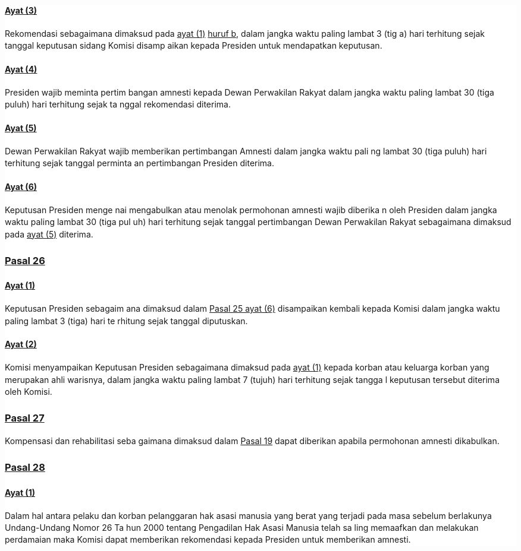 #### [Ayat (3)](http://example.org/legal/peraturan/uu/2004/27/pasal/0025/versi/20041006/ayat/0003)
Rekomendasi sebagaimana dimaksud pada [ayat (1)](http://example.org/legal/peraturan/uu/2004/27/pasal/0025/versi/20041006/ayat/0001) [huruf b](http://example.org/legal/peraturan/uu/2004/27/pasal/0025/versi/20041006/huruf/b), dalam jangka waktu paling lambat 3 (tig a) hari terhitung sejak tanggal keputusan sidang Komisi disamp aikan kepada Presiden untuk mendapatkan keputusan.

#### [Ayat (4)](http://example.org/legal/peraturan/uu/2004/27/pasal/0025/versi/20041006/ayat/0004)
Presiden wajib meminta pertim bangan amnesti kepada Dewan Perwakilan Rakyat dalam jangka waktu paling lambat 30 (tiga puluh) hari terhitung sejak ta nggal rekomendasi diterima.

#### [Ayat (5)](http://example.org/legal/peraturan/uu/2004/27/pasal/0025/versi/20041006/ayat/0005)
Dewan Perwakilan Rakyat wajib memberikan pertimbangan Amnesti dalam jangka waktu pali ng lambat 30 (tiga puluh) hari terhitung sejak tanggal perminta an pertimbangan Presiden diterima.

#### [Ayat (6)](http://example.org/legal/peraturan/uu/2004/27/pasal/0025/versi/20041006/ayat/0006)
Keputusan Presiden menge nai mengabulkan atau menolak permohonan amnesti wajib diberika n oleh Presiden dalam jangka waktu paling lambat 30 (tiga pul uh) hari terhitung sejak tanggal pertimbangan Dewan Perwakilan Rakyat sebagaimana dimaksud pada [ayat (5)](http://example.org/legal/peraturan/uu/2004/27/pasal/0025/versi/20041006/ayat/0005) diterima.


### [Pasal 26](http://example.org/legal/peraturan/uu/2004/27/pasal/0026)

#### [Ayat (1)](http://example.org/legal/peraturan/uu/2004/27/pasal/0026/versi/20041006/ayat/0001)
Keputusan Presiden sebagaim ana dimaksud dalam [Pasal 25 ayat (6)](http://example.org/legal/peraturan/uu/2004/27/pasal/0026/versi/20041006/ayat/0006) disampaikan kembali kepada Komisi dalam jangka waktu paling lambat 3 (tiga) hari te rhitung sejak tanggal diputuskan.

#### [Ayat (2)](http://example.org/legal/peraturan/uu/2004/27/pasal/0026/versi/20041006/ayat/0002)
Komisi menyampaikan Keputusan Presiden sebagaimana dimaksud pada [ayat (1)](http://example.org/legal/peraturan/uu/2004/27/pasal/0026/versi/20041006/ayat/0001) kepada korban atau keluarga korban yang merupakan ahli warisnya, dalam jangka waktu paling lambat 7 (tujuh) hari terhitung sejak tangga l keputusan tersebut diterima oleh Komisi.


### [Pasal 27](http://example.org/legal/peraturan/uu/2004/27/pasal/0027)
Kompensasi dan rehabilitasi seba gaimana dimaksud dalam [Pasal 19](http://example.org/legal/peraturan/uu/2004/27/pasal/0019) dapat diberikan apabila permohonan amnesti dikabulkan.


### [Pasal 28](http://example.org/legal/peraturan/uu/2004/27/pasal/0028)

#### [Ayat (1)](http://example.org/legal/peraturan/uu/2004/27/pasal/0028/versi/20041006/ayat/0001)
Dalam hal antara pelaku dan korban pelanggaran hak asasi manusia yang berat yang terjadi pada masa sebelum berlakunya Undang-Undang Nomor 26 Ta hun 2000 tentang Pengadilan Hak Asasi Manusia telah sa ling memaafkan dan melakukan perdamaian maka Komisi dapat memberikan rekomendasi kepada Presiden untuk memberikan amnesti.
